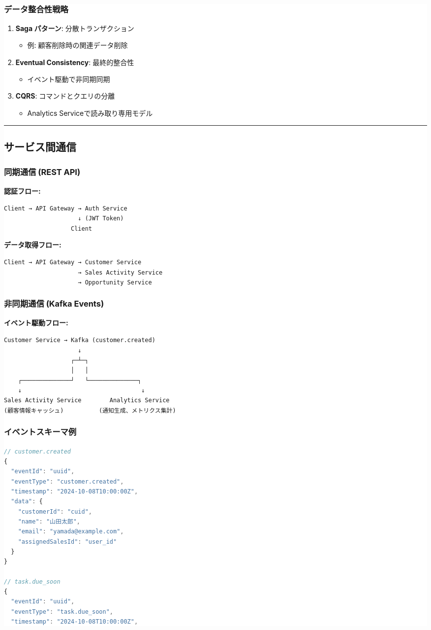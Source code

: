 ### データ整合性戦略

1. **Saga パターン**: 分散トランザクション
   - 例: 顧客削除時の関連データ削除

2. **Eventual Consistency**: 最終的整合性
   - イベント駆動で非同期同期

3. **CQRS**: コマンドとクエリの分離
   - Analytics Serviceで読み取り専用モデル

---

## サービス間通信

### 同期通信 (REST API)

**認証フロー:**
```
Client → API Gateway → Auth Service
                     ↓ (JWT Token)
                   Client
```

**データ取得フロー:**
```
Client → API Gateway → Customer Service
                     → Sales Activity Service
                     → Opportunity Service
```

### 非同期通信 (Kafka Events)

**イベント駆動フロー:**
```
Customer Service → Kafka (customer.created)
                     ↓
                   ┌─┴─┐
                   │   │
    ┌──────────────┘   └──────────────┐
    ↓                                  ↓
Sales Activity Service        Analytics Service
(顧客情報キャッシュ)          (通知生成、メトリクス集計)
```

### イベントスキーマ例

```typescript
// customer.created
{
  "eventId": "uuid",
  "eventType": "customer.created",
  "timestamp": "2024-10-08T10:00:00Z",
  "data": {
    "customerId": "cuid",
    "name": "山田太郎",
    "email": "yamada@example.com",
    "assignedSalesId": "user_id"
  }
}

// task.due_soon
{
  "eventId": "uuid",
  "eventType": "task.due_soon",
  "timestamp": "2024-10-08T10:00:00Z",
```